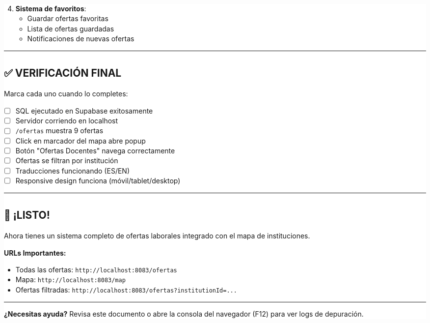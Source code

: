 4. **Sistema de favoritos**:
   - Guardar ofertas favoritas
   - Lista de ofertas guardadas
   - Notificaciones de nuevas ofertas

---

## ✅ VERIFICACIÓN FINAL

Marca cada uno cuando lo completes:

- [ ] SQL ejecutado en Supabase exitosamente
- [ ] Servidor corriendo en localhost
- [ ] `/ofertas` muestra 9 ofertas
- [ ] Click en marcador del mapa abre popup
- [ ] Botón "Ofertas Docentes" navega correctamente
- [ ] Ofertas se filtran por institución
- [ ] Traducciones funcionando (ES/EN)
- [ ] Responsive design funciona (móvil/tablet/desktop)

---

## 🎉 ¡LISTO!

Ahora tienes un sistema completo de ofertas laborales integrado con el mapa de instituciones.

**URLs Importantes:**
- Todas las ofertas: `http://localhost:8083/ofertas`
- Mapa: `http://localhost:8083/map`
- Ofertas filtradas: `http://localhost:8083/ofertas?institutionId=...`

---

**¿Necesitas ayuda?** Revisa este documento o abre la consola del navegador (F12) para ver logs de depuración.



